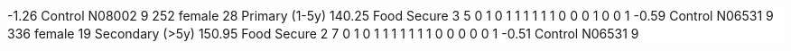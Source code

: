    <td style="text-align:right;"> -1.26 </td>
   <td style="text-align:left;"> Control </td>
   <td style="text-align:left;"> N08002 </td>
   <td style="text-align:right;"> 9 </td>
   <td style="text-align:right;"> 252 </td>
   <td style="text-align:left;"> female </td>
   <td style="text-align:right;"> 28 </td>
   <td style="text-align:left;"> Primary (1-5y) </td>
   <td style="text-align:right;"> 140.25 </td>
   <td style="text-align:left;"> Food Secure </td>
   <td style="text-align:right;"> 3 </td>
   <td style="text-align:right;"> 5 </td>
   <td style="text-align:right;"> 0 </td>
   <td style="text-align:right;"> 1 </td>
   <td style="text-align:right;"> 0 </td>
   <td style="text-align:right;"> 1 </td>
   <td style="text-align:right;"> 1 </td>
   <td style="text-align:right;"> 1 </td>
   <td style="text-align:right;"> 1 </td>
   <td style="text-align:right;"> 1 </td>
   <td style="text-align:right;"> 1 </td>
   <td style="text-align:right;"> 0 </td>
   <td style="text-align:right;"> 0 </td>
   <td style="text-align:right;"> 0 </td>
   <td style="text-align:right;"> 1 </td>
   <td style="text-align:right;"> 0 </td>
   <td style="text-align:right;"> 0 </td>
   <td style="text-align:right;"> 1 </td>
  </tr>
  <tr>
   <td style="text-align:right;"> -0.59 </td>
   <td style="text-align:left;"> Control </td>
   <td style="text-align:left;"> N06531 </td>
   <td style="text-align:right;"> 9 </td>
   <td style="text-align:right;"> 336 </td>
   <td style="text-align:left;"> female </td>
   <td style="text-align:right;"> 19 </td>
   <td style="text-align:left;"> Secondary (&gt;5y) </td>
   <td style="text-align:right;"> 150.95 </td>
   <td style="text-align:left;"> Food Secure </td>
   <td style="text-align:right;"> 2 </td>
   <td style="text-align:right;"> 7 </td>
   <td style="text-align:right;"> 0 </td>
   <td style="text-align:right;"> 1 </td>
   <td style="text-align:right;"> 0 </td>
   <td style="text-align:right;"> 1 </td>
   <td style="text-align:right;"> 1 </td>
   <td style="text-align:right;"> 1 </td>
   <td style="text-align:right;"> 1 </td>
   <td style="text-align:right;"> 1 </td>
   <td style="text-align:right;"> 1 </td>
   <td style="text-align:right;"> 1 </td>
   <td style="text-align:right;"> 0 </td>
   <td style="text-align:right;"> 0 </td>
   <td style="text-align:right;"> 0 </td>
   <td style="text-align:right;"> 0 </td>
   <td style="text-align:right;"> 0 </td>
   <td style="text-align:right;"> 1 </td>
  </tr>
  <tr>
   <td style="text-align:right;"> -0.51 </td>
   <td style="text-align:left;"> Control </td>
   <td style="text-align:left;"> N06531 </td>
   <td style="text-align:right;"> 9 </td>